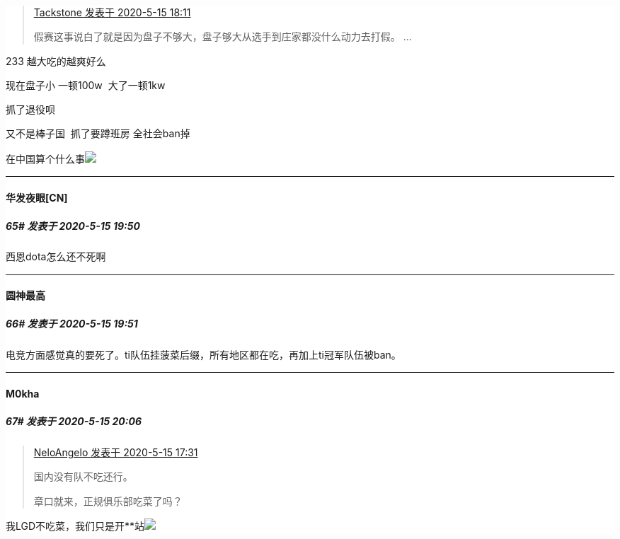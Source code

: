

<blockquote><a href="httphttps://bbs.saraba1st.com/2b/forum.php?mod=redirect&amp;goto=findpost&amp;pid=47431540&amp;ptid=1935155" target="_blank">Tackstone 发表于 2020-5-15 18:11</a>

假赛这事说白了就是因为盘子不够大，盘子够大从选手到庄家都没什么动力去打假。 ...</blockquote>
233 越大吃的越爽好么

现在盘子小 一顿100w  大了一顿1kw 

抓了退役呗

又不是棒子国  抓了要蹲班房 全社会ban掉

在中国算个什么事<img src="https://static.saraba1st.com/image/smiley/face2017/067.png" referrerpolicy="no-referrer">







-----

####  华发夜眼[CN]  
##### 65#       发表于 2020-5-15 19:50




西恩dota怎么还不死啊







-----

####  圆神最高  
##### 66#       发表于 2020-5-15 19:51




电竞方面感觉真的要死了。ti队伍挂菠菜后缀，所有地区都在吃，再加上ti冠军队伍被ban。







-----

####  M0kha  
##### 67#       发表于 2020-5-15 20:06



<blockquote><a href="httphttps://bbs.saraba1st.com/2b/forum.php?mod=redirect&amp;goto=findpost&amp;pid=47431020&amp;ptid=1935155" target="_blank">NeloAngelo 发表于 2020-5-15 17:31</a>

国内没有队不吃还行。

章口就来，正规俱乐部吃菜了吗？</blockquote>
我LGD不吃菜，我们只是开**站<img src="https://static.saraba1st.com/image/smiley/face2017/040.png" referrerpolicy="no-referrer">
